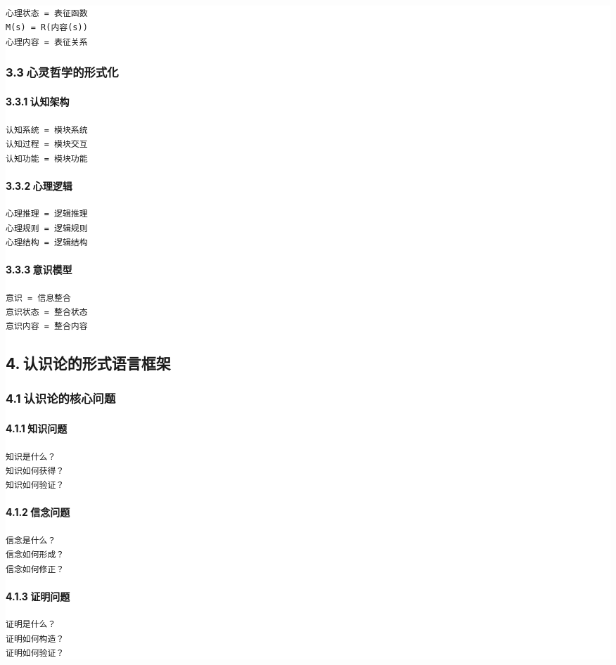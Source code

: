 ```text
心理状态 = 表征函数
M(s) = R(内容(s))
心理内容 = 表征关系
```

### 3.3 心灵哲学的形式化

#### 3.3.1 认知架构

```text
认知系统 = 模块系统
认知过程 = 模块交互
认知功能 = 模块功能
```

#### 3.3.2 心理逻辑

```text
心理推理 = 逻辑推理
心理规则 = 逻辑规则
心理结构 = 逻辑结构
```

#### 3.3.3 意识模型

```text
意识 = 信息整合
意识状态 = 整合状态
意识内容 = 整合内容
```

## 4. 认识论的形式语言框架

### 4.1 认识论的核心问题

#### 4.1.1 知识问题

```text
知识是什么？
知识如何获得？
知识如何验证？
```

#### 4.1.2 信念问题

```text
信念是什么？
信念如何形成？
信念如何修正？
```

#### 4.1.3 证明问题

```text
证明是什么？
证明如何构造？
证明如何验证？
```
